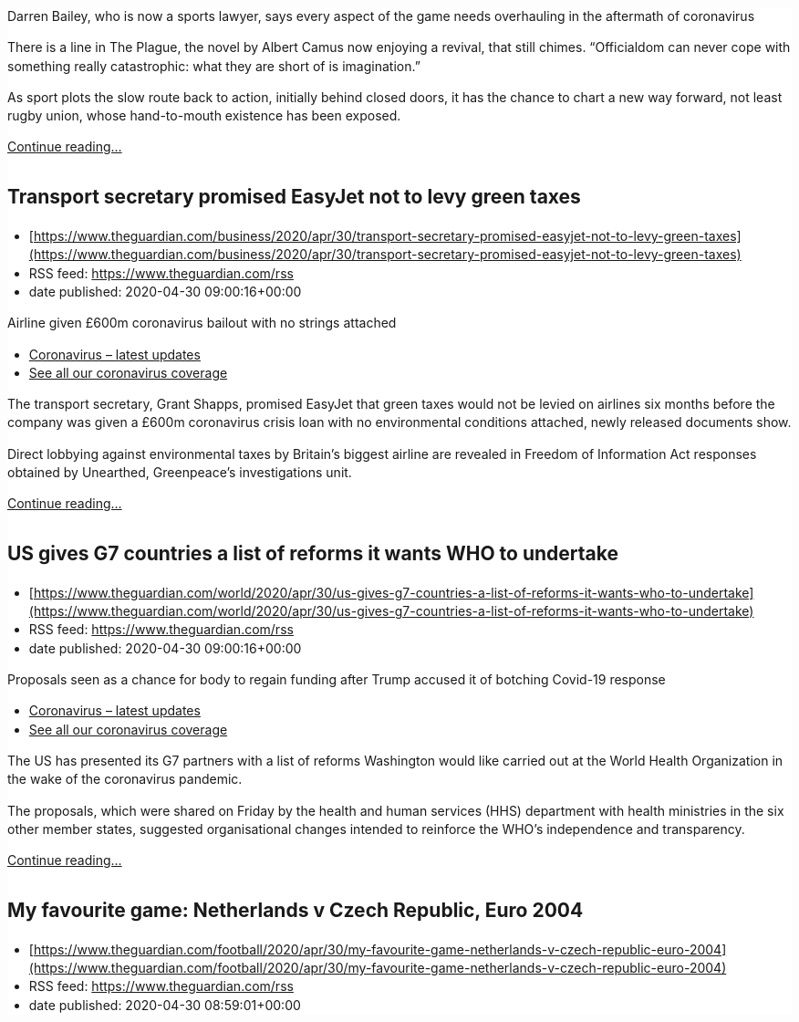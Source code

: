 <p>Darren Bailey, who is now a sports lawyer, says every aspect of the game needs overhauling in the aftermath of coronavirus</p><p>There is a line in The Plague, the novel by Albert Camus now enjoying a revival, that still chimes. “Officialdom can never cope with something really catastrophic: what they are short of is imagination.”</p><p>As sport plots the slow route back to action, initially behind closed doors, it has the chance to chart a new way forward, not least rugby union, whose hand-to-mouth existence has been exposed.</p> <a href="https://www.theguardian.com/sport/2020/apr/30/rugby-needs-a-command-economy-ex-world-rugby-directors-remedy">Continue reading...</a>

## Transport secretary promised EasyJet not to levy green taxes
 - [https://www.theguardian.com/business/2020/apr/30/transport-secretary-promised-easyjet-not-to-levy-green-taxes](https://www.theguardian.com/business/2020/apr/30/transport-secretary-promised-easyjet-not-to-levy-green-taxes)
 - RSS feed: https://www.theguardian.com/rss
 - date published: 2020-04-30 09:00:16+00:00

<p>Airline given £600m coronavirus bailout with no strings attached</p><ul><li><a href="https://www.theguardian.com/world/series/coronavirus-live/latest">Coronavirus – latest updates</a></li><li><a href="https://www.theguardian.com/world/coronavirus-outbreak">See all our coronavirus coverage</a></li></ul><p>The transport secretary, Grant Shapps, promised EasyJet that green taxes would not be levied on airlines six months before the company was given a £600m coronavirus crisis loan with no environmental conditions attached, newly released documents show.</p><p>Direct lobbying against environmental taxes by Britain’s biggest airline are revealed in Freedom of Information Act responses obtained by Unearthed, Greenpeace’s investigations unit.</p> <a href="https://www.theguardian.com/business/2020/apr/30/transport-secretary-promised-easyjet-not-to-levy-green-taxes">Continue reading...</a>

## US gives G7 countries a list of reforms it wants WHO to undertake
 - [https://www.theguardian.com/world/2020/apr/30/us-gives-g7-countries-a-list-of-reforms-it-wants-who-to-undertake](https://www.theguardian.com/world/2020/apr/30/us-gives-g7-countries-a-list-of-reforms-it-wants-who-to-undertake)
 - RSS feed: https://www.theguardian.com/rss
 - date published: 2020-04-30 09:00:16+00:00

<p>Proposals seen as a chance for body to regain funding after Trump accused it of botching Covid-19 response</p><ul><li><a href="https://www.theguardian.com/world/series/coronavirus-live/latest">Coronavirus – latest updates</a></li><li><a href="https://www.theguardian.com/world/coronavirus-outbreak">See all our coronavirus coverage</a></li></ul><p>The US has presented its G7 partners with a list of reforms Washington would like carried out at the World Health Organization in the wake of the coronavirus pandemic.</p><p>The proposals, which were shared on Friday by the health and human services (HHS) department with health ministries in the six other member states, suggested organisational changes intended to reinforce the WHO’s independence and transparency.</p> <a href="https://www.theguardian.com/world/2020/apr/30/us-gives-g7-countries-a-list-of-reforms-it-wants-who-to-undertake">Continue reading...</a>

## My favourite game: Netherlands v Czech Republic, Euro 2004
 - [https://www.theguardian.com/football/2020/apr/30/my-favourite-game-netherlands-v-czech-republic-euro-2004](https://www.theguardian.com/football/2020/apr/30/my-favourite-game-netherlands-v-czech-republic-euro-2004)
 - RSS feed: https://www.theguardian.com/rss
 - date published: 2020-04-30 08:59:01+00:00
